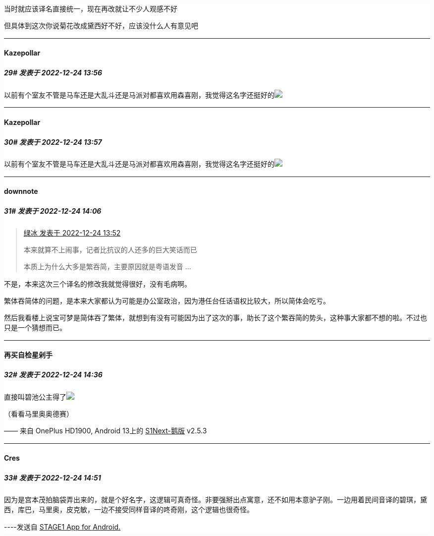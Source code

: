 当时就应该译名直接统一，现在再改就让不少人观感不好

但具体到这次你说菊花改成黛西好不好，应该没什么人有意见吧

*****

####  Kazepollar  
##### 29#       发表于 2022-12-24 13:56

以前有个室友不管是马车还是大乱斗还是马派对都喜欢用森喜刚，我觉得这名字还挺好的<img src="https://static.saraba1st.com/image/smiley/face2017/013.png" referrerpolicy="no-referrer">

*****

####  Kazepollar  
##### 30#       发表于 2022-12-24 13:57

以前有个室友不管是马车还是大乱斗还是马派对都喜欢用森喜刚，我觉得这名字还挺好的<img src="https://static.saraba1st.com/image/smiley/face2017/013.png" referrerpolicy="no-referrer">



*****

####  downnote  
##### 31#       发表于 2022-12-24 14:06

<blockquote><a href="httphttps://bbs.saraba1st.com/2b/forum.php?mod=redirect&amp;goto=findpost&amp;pid=59069851&amp;ptid=2111672" target="_blank">绿冰 发表于 2022-12-24 13:52</a>

本来就算不上闹事，记者比抗议的人还多的巨大笑话而已

本质上为什么大多是繁吞简，主要原因就是粤语发音 ...</blockquote>
不是，本来这次三个译名的修改我就觉得很好，没有毛病啊。

繁体吞简体的问题，是本来大家都认为可能是办公室政治，因为港任台任话语权比较大，所以简体会吃亏。

然后我看楼上说宝可梦是简体吞了繁体，就想到有没有可能因为出了这次的事，助长了这个繁吞简的势头，这种事大家都不想的啦。不过也只是一个猜想而已。

*****

####  再买自检星剁手  
##### 32#       发表于 2022-12-24 14:36

直接叫碧池公主得了<img src="https://static.saraba1st.com/image/smiley/face2017/037.png" referrerpolicy="no-referrer">

（看看马里奥奥德赛）

—— 来自 OnePlus HD1900, Android 13上的 [S1Next-鹅版](https://github.com/ykrank/S1-Next/releases) v2.5.3

*****

####  Cres  
##### 33#       发表于 2022-12-24 14:51

因为是宫本茂拍脑袋弄出来的，就是个好名字，这逻辑可真奇怪。非要强掰出点寓意，还不如用本意驴子刚。一边用着民间音译的碧琪，黛西，库巴，马里奥，皮克敏，一边不接受同样音译的咚奇刚，这个逻辑也很奇怪。

----发送自 [STAGE1 App for Android.](http://stage1.5j4m.com/?1.37)
